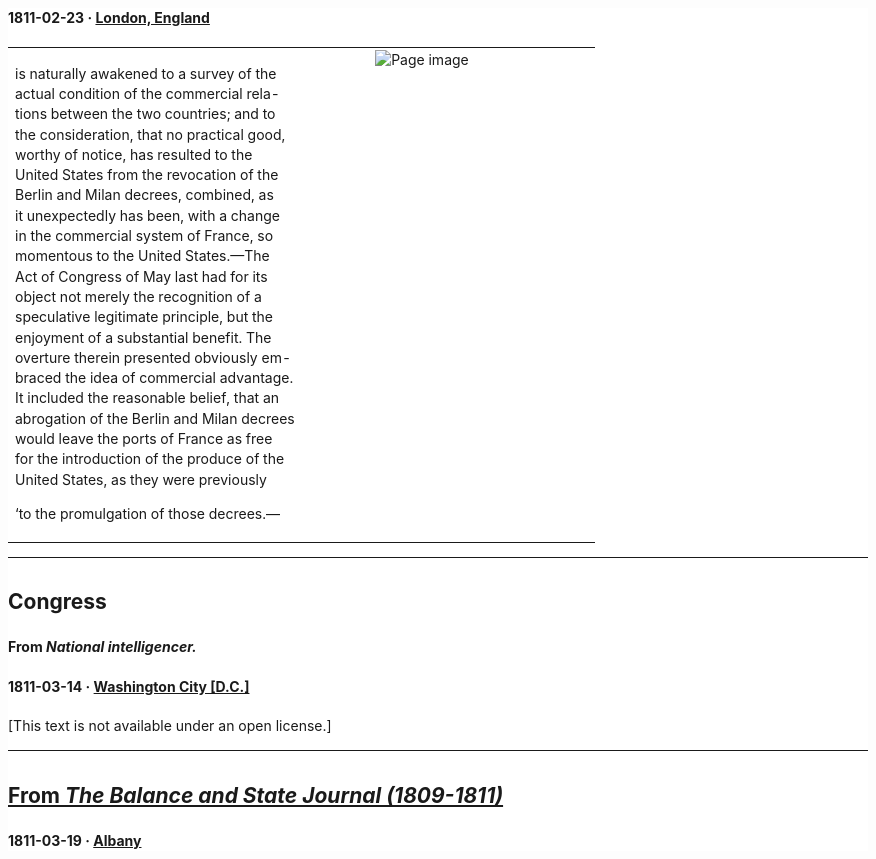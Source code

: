 #### 1811-02-23 &middot; [London, England](http://dbpedia.org/resource/London)

<table style="width: 100%;"><tr><td style="width: 50%">

  
is naturally awakened to a survey of the  
actual condition of the commercial rela-  
tions between the two countries; and to  
the consideration, that no practical good,  
worthy of notice, has resulted to the  
United States from the revocation of the  
Berlin and Milan decrees, combined, as  
it unexpectedly has been, with a change  
in the commercial system of France, so  
momentous to the United States.—The  
Act of Congress of May last had for its  
object not merely the recognition of a  
speculative legitimate principle, but the  
enjoyment of a substantial benefit. The  
overture therein presented obviously em-  
braced the idea of commercial advantage.  
It included the reasonable belief, that an  
abrogation of the Berlin and Milan decrees  
would leave the ports of France as free  
for the introduction of the produce of the  
United States, as they were previously  
  
‘to the promulgation of those decrees.—
</td><td style="width: 50%; max-height: 75%; margin: auto; display: block;">
<img alt="Page image" src="https://iiif.archive.org/image/iiif/2/sim_cobbetts-weekly-political-register_1811-02-23_19_16%2Fsim_cobbetts-weekly-political-register_1811-02-23_19_16_jp2.zip%2Fsim_cobbetts-weekly-political-register_1811-02-23_19_16_jp2%2Fsim_cobbetts-weekly-political-register_1811-02-23_19_16_0010.jp2/pct:47.712238147739804,15.702625975869411,36.60418963616318,29.453513129879347/,600/0/default.jpg"/>
</td>
</tr></table>

---

## Congress

#### From _National intelligencer._

#### 1811-03-14 &middot; [Washington City [D.C.]](http://dbpedia.org/resource/Washington%2C_D.C.)

[This text is not available under an open license.]

---

## [From _The Balance and State Journal (1809-1811)_](https://archive.org/details/sim_balance-and-state-journal_1811-03-19_1_12/page/n3/mode/1up?view=theater)

#### 1811-03-19 &middot; [Albany](http://dbpedia.org/resource/Albany%2C_New_York)
